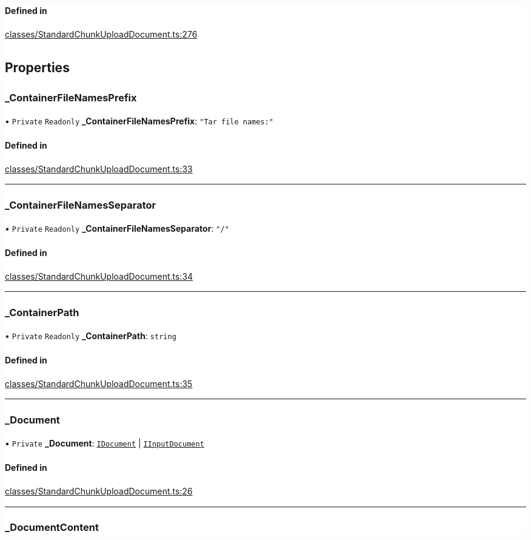 #### Defined in

[classes/StandardChunkUploadDocument.ts:276](https://github.com/DocuWare/REST-Sample-TS/blob/828b3d4/src/classes/StandardChunkUploadDocument.ts#L276)

## Properties

### \_ContainerFileNamesPrefix

• `Private` `Readonly` **\_ContainerFileNamesPrefix**: ``"Tar file names:"``

#### Defined in

[classes/StandardChunkUploadDocument.ts:33](https://github.com/DocuWare/REST-Sample-TS/blob/828b3d4/src/classes/StandardChunkUploadDocument.ts#L33)

___

### \_ContainerFileNamesSeparator

• `Private` `Readonly` **\_ContainerFileNamesSeparator**: ``"/"``

#### Defined in

[classes/StandardChunkUploadDocument.ts:34](https://github.com/DocuWare/REST-Sample-TS/blob/828b3d4/src/classes/StandardChunkUploadDocument.ts#L34)

___

### \_ContainerPath

• `Private` `Readonly` **\_ContainerPath**: `string`

#### Defined in

[classes/StandardChunkUploadDocument.ts:35](https://github.com/DocuWare/REST-Sample-TS/blob/828b3d4/src/classes/StandardChunkUploadDocument.ts#L35)

___

### \_Document

• `Private` **\_Document**: [`IDocument`](../interfaces/types_dw_rest.idocument.md) \| [`IInputDocument`](../interfaces/types_dw_rest.iinputdocument.md)

#### Defined in

[classes/StandardChunkUploadDocument.ts:26](https://github.com/DocuWare/REST-Sample-TS/blob/828b3d4/src/classes/StandardChunkUploadDocument.ts#L26)

___

### \_DocumentContent
